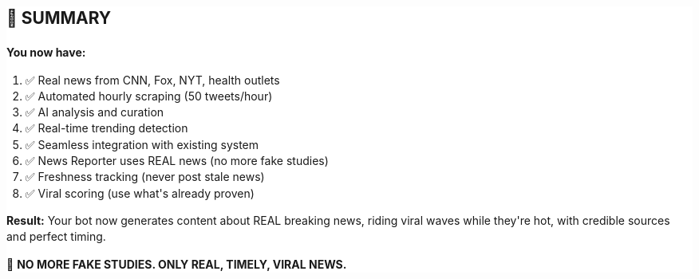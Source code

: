 
## 🎉 SUMMARY

**You now have:**
1. ✅ Real news from CNN, Fox, NYT, health outlets
2. ✅ Automated hourly scraping (50 tweets/hour)
3. ✅ AI analysis and curation
4. ✅ Real-time trending detection
5. ✅ Seamless integration with existing system
6. ✅ News Reporter uses REAL news (no more fake studies)
7. ✅ Freshness tracking (never post stale news)
8. ✅ Viral scoring (use what's already proven)

**Result:** Your bot now generates content about REAL breaking news, riding viral waves while they're hot, with credible sources and perfect timing.

🎯 **NO MORE FAKE STUDIES. ONLY REAL, TIMELY, VIRAL NEWS.**

